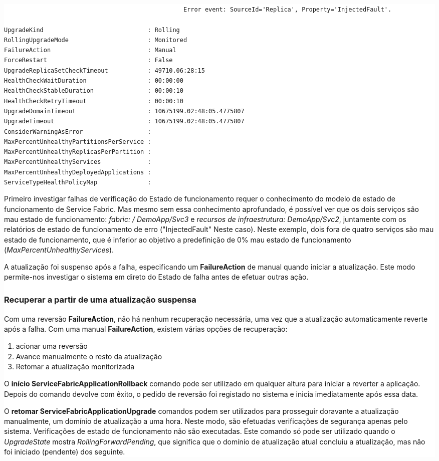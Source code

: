 ```
                                                  Error event: SourceId='Replica', Property='InjectedFault'.

UpgradeKind                             : Rolling
RollingUpgradeMode                      : Monitored
FailureAction                           : Manual
ForceRestart                            : False
UpgradeReplicaSetCheckTimeout           : 49710.06:28:15
HealthCheckWaitDuration                 : 00:00:00
HealthCheckStableDuration               : 00:00:10
HealthCheckRetryTimeout                 : 00:00:10
UpgradeDomainTimeout                    : 10675199.02:48:05.4775807
UpgradeTimeout                          : 10675199.02:48:05.4775807
ConsiderWarningAsError                  :
MaxPercentUnhealthyPartitionsPerService :
MaxPercentUnhealthyReplicasPerPartition :
MaxPercentUnhealthyServices             :
MaxPercentUnhealthyDeployedApplications :
ServiceTypeHealthPolicyMap              :
```

Primeiro investigar falhas de verificação do Estado de funcionamento requer o conhecimento do modelo de estado de funcionamento de Service Fabric. Mas mesmo sem essa conhecimento aprofundado, é possível ver que os dois serviços são mau estado de funcionamento: *fabric: / DemoApp/Svc3* e *recursos de infraestrutura: DemoApp/Svc2*, juntamente com os relatórios de estado de funcionamento de erro ("InjectedFault" Neste caso). Neste exemplo, dois fora de quatro serviços são mau estado de funcionamento, que é inferior ao objetivo a predefinição de 0% mau estado de funcionamento (*MaxPercentUnhealthyServices*).

A atualização foi suspenso após a falha, especificando um **FailureAction** de manual quando iniciar a atualização. Este modo permite-nos investigar o sistema em direto do Estado de falha antes de efetuar outras ação.

### <a name="recover-from-a-suspended-upgrade"></a>Recuperar a partir de uma atualização suspensa
Com uma reversão **FailureAction**, não há nenhum recuperação necessária, uma vez que a atualização automaticamente reverte após a falha. Com uma manual **FailureAction**, existem várias opções de recuperação:

1.  acionar uma reversão
2. Avance manualmente o resto da atualização
3. Retomar a atualização monitorizada

O **início ServiceFabricApplicationRollback** comando pode ser utilizado em qualquer altura para iniciar a reverter a aplicação. Depois do comando devolve com êxito, o pedido de reversão foi registado no sistema e inicia imediatamente após essa data.

O **retomar ServiceFabricApplicationUpgrade** comandos podem ser utilizados para prosseguir doravante a atualização manualmente, um domínio de atualização a uma hora. Neste modo, são efetuadas verificações de segurança apenas pelo sistema. Verificações de estado de funcionamento não são executadas. Este comando só pode ser utilizado quando o *UpgradeState* mostra *RollingForwardPending*, que significa que o domínio de atualização atual concluiu a atualização, mas não foi iniciado (pendente) dos seguinte.
